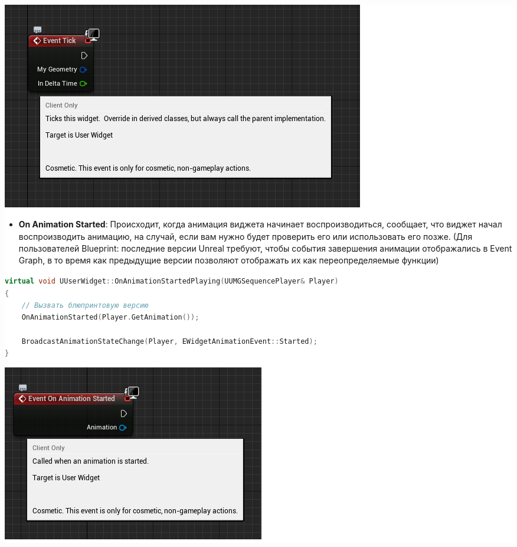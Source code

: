 ![Tick](images/user_widget_events/tick.png)

- **On Animation Started**: Происходит, когда анимация виджета начинает воспроизводиться, сообщает, что виджет начал воспроизводить анимацию, на случай, если вам нужно будет проверить его или использовать его позже. (Для пользователей Blueprint: последние версии Unreal требуют, чтобы события завершения анимации отображались в Event Graph, в то время как предыдущие версии позволяют отображать их как переопределяемые функции)

```c++
virtual void UUserWidget::OnAnimationStartedPlaying(UUMGSequencePlayer& Player)
{
    // Вызвать блюпринтовую версию
    OnAnimationStarted(Player.GetAnimation());

    BroadcastAnimationStateChange(Player, EWidgetAnimationEvent::Started);
}
```

![On Animation Started](images/user_widget_events/animation_started.png)

